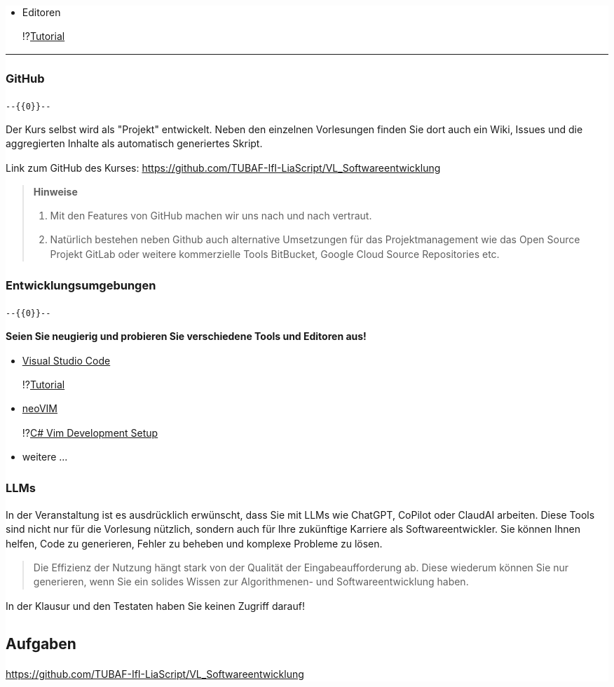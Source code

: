 * Editoren

  !?[Tutorial](https://www.youtube.com/watch?v=8vFYMo5xqyY)

*******************************************************************************

### GitHub

    --{{0}}--
Der Kurs selbst wird als "Projekt" entwickelt. Neben den einzelnen Vorlesungen
finden Sie dort auch ein Wiki, Issues und die aggregierten Inhalte als
automatisch generiertes Skript.

Link zum GitHub des Kurses:
https://github.com/TUBAF-IfI-LiaScript/VL_Softwareentwicklung


> **Hinweise**
>
> 1. Mit den Features von GitHub machen wir uns nach und nach vertraut.
>
> 2. Natürlich bestehen neben Github auch alternative Umsetzungen für
>    das Projektmanagement wie das Open Source Projekt GitLab oder weitere
>    kommerzielle Tools BitBucket, Google Cloud Source Repositories etc.

### Entwicklungsumgebungen

    --{{0}}--
**Seien Sie neugierig und probieren Sie verschiedene Tools und Editoren aus!**

* [Visual Studio Code](https://code.visualstudio.com/)

  !?[Tutorial](https://www.youtube.com/watch?v=rOzXt--TXLg)

* [neoVIM](https://neovim.io/)

  !?[C# Vim Development Setup](https://www.youtube.com/watch?v=qGl_Mb2C87c)

* weitere ...

### LLMs

In der Veranstaltung ist es ausdrücklich erwünscht, dass Sie mit LLMs wie ChatGPT, CoPilot oder ClaudAI arbeiten. Diese Tools sind nicht nur für die Vorlesung nützlich, sondern auch für Ihre zukünftige Karriere als Softwareentwickler. Sie können Ihnen helfen, Code zu generieren, Fehler zu beheben und komplexe Probleme zu lösen.

> Die Effizienz der Nutzung hängt stark von der Qualität der Eingabeaufforderung ab. Diese wiederum können Sie nur generieren, wenn Sie ein solides Wissen zur Algorithmenen- und Softwareentwicklung haben. 

In der Klausur und den Testaten haben Sie keinen Zugriff darauf!

## Aufgaben

https://github.com/TUBAF-IfI-LiaScript/VL_Softwareentwicklung
